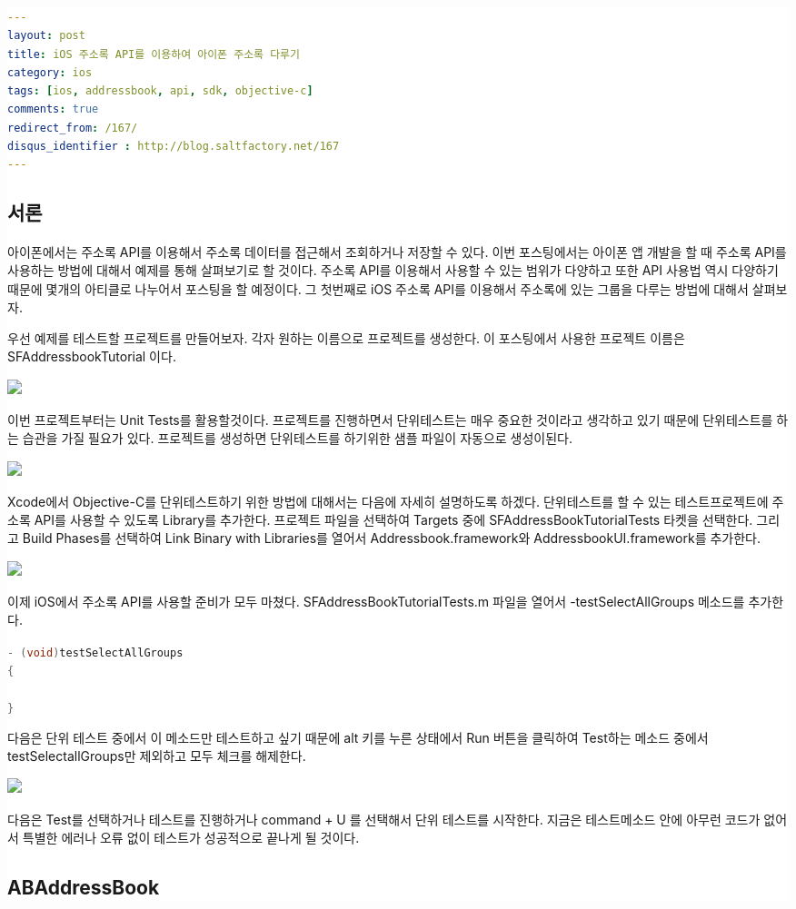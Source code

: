 ```yaml
---
layout: post
title: iOS 주소록 API를 이용하여 아이폰 주소록 다루기
category: ios
tags: [ios, addressbook, api, sdk, objective-c]
comments: true
redirect_from: /167/
disqus_identifier : http://blog.saltfactory.net/167
---
```


## 서론

아이폰에서는 주소록 API를 이용해서 주소록 데이터를 접근해서 조회하거나 저장할 수 있다. 이번 포스팅에서는 아이폰 앱 개발을 할 때 주소록 API를 사용하는 방법에 대해서 예제를 통해 살펴보기로 할 것이다. 주소록 API를 이용해서 사용할 수 있는 범위가 다양하고 또한 API 사용법 역시 다양하기 때문에 몇개의 아티클로 나누어서 포스팅을 할 예정이다. 그 첫번째로 iOS 주소록 API를 이용해서 주소록에 있는 그룹을 다루는 방법에 대해서 살펴보자.



우선 예제를 테스트할 프로젝트를 만들어보자. 각자 원하는 이름으로 프로젝트를 생성한다. 이 포스팅에서 사용한 프로젝트 이름은 SFAddressbookTutorial 이다.

![](http://asset.blog.hibrainapps.net/saltfactory/images/9bd30cba-ccd0-4e1e-bf9c-ac34cf110413)

이번 프로젝트부터는 Unit Tests를 활용할것이다. 프로젝트를 진행하면서 단위테스트는 매우 중요한 것이라고 생각하고 있기 때문에 단위테스트를 하는 습관을 가질 필요가 있다. 프로젝트를 생성하면 단위테스트를 하기위한 샘플 파일이 자동으로 생성이된다.

![](http://asset.blog.hibrainapps.net/saltfactory/images/d351a8c1-9840-4077-8fe1-b76354be9f31)

Xcode에서 Objective-C를 단위테스트하기 위한 방법에 대해서는 다음에 자세히 설명하도록 하겠다.
단위테스트를 할 수 있는 테스트프로젝트에 주소록 API를 사용할 수 있도록 Library를 추가한다.
프로젝트 파일을 선택하여 Targets 중에 SFAddressBookTutorialTests 타켓을 선택한다. 그리고 Build Phases를 선택하여 Link Binary with Libraries를 열어서 Addressbook.framework와 AddressbookUI.framework를 추가한다.

![](http://asset.blog.hibrainapps.net/saltfactory/images/3e47ba46-650a-4f43-ada0-4d1fbc043c71)

이제 iOS에서 주소록 API를 사용할 준비가 모두 마쳤다.
SFAddressBookTutorialTests.m 파일을 열어서 -testSelectAllGroups 메소드를 추가한다.

```objective-c
- (void)testSelectAllGroups
{

}
```

다음은 단위 테스트 중에서 이 메소드만 테스트하고 싶기 때문에 alt 키를 누른 상태에서 Run 버튼을 클릭하여 Test하는 메소드 중에서 testSelectallGroups만 제외하고 모두 체크를 해제한다.

![](http://asset.blog.hibrainapps.net/saltfactory/images/a0977c91-50fb-4272-aaa6-27d2c62634d6)

다음은 Test를 선택하거나 테스트를 진행하거나 command + U 를 선택해서 단위 테스트를 시작한다.
지금은 테스트메소드 안에 아무런 코드가 없어서 특별한 에러나 오류 없이 테스트가 성공적으로 끝나게 될 것이다.

## ABAddressBook
